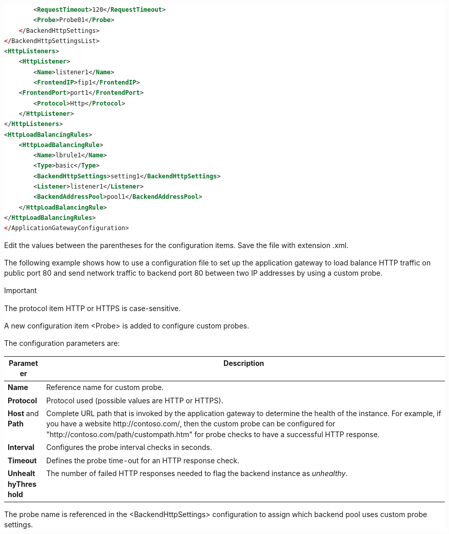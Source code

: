 ```xml
        <RequestTimeout>120</RequestTimeout>
        <Probe>Probe01</Probe>
    </BackendHttpSettings>
</BackendHttpSettingsList>
<HttpListeners>
    <HttpListener>
        <Name>listener1</Name>
        <FrontendIP>fip1</FrontendIP>
    <FrontendPort>port1</FrontendPort>
        <Protocol>Http</Protocol>
    </HttpListener>
</HttpListeners>
<HttpLoadBalancingRules>
    <HttpLoadBalancingRule>
        <Name>lbrule1</Name>
        <Type>basic</Type>
        <BackendHttpSettings>setting1</BackendHttpSettings>
        <Listener>listener1</Listener>
        <BackendAddressPool>pool1</BackendAddressPool>
    </HttpLoadBalancingRule>
</HttpLoadBalancingRules>
</ApplicationGatewayConfiguration>
```

Edit the values between the parentheses for the configuration items. Save the file with extension .xml.

The following example shows how to use a configuration file to set up the application gateway to load balance HTTP traffic on public port 80 and send network traffic to backend port 80 between two IP addresses by using a custom probe.

> [!IMPORTANT]
> The protocol item HTTP or HTTPS is case-sensitive.

A new configuration item \<Probe\> is added to configure custom probes.

The configuration parameters are:

|Parameter|Description|
|---|---|
|**Name** |Reference name for custom probe. |
| **Protocol** | Protocol used (possible values are HTTP or HTTPS).|
| **Host** and **Path** | Complete URL path that is invoked by the application gateway to determine the health of the instance. For example, if you have a website http:\//contoso.com/, then the custom probe can be configured for "http:\//contoso.com/path/custompath.htm" for probe checks to have a successful HTTP response.|
| **Interval** | Configures the probe interval checks in seconds.|
| **Timeout** | Defines the probe time-out for an HTTP response check.|
| **UnhealthyThreshold** | The number of failed HTTP responses needed to flag the backend instance as *unhealthy*.|

The probe name is referenced in the \<BackendHttpSettings\> configuration to assign which backend pool uses custom probe settings.
